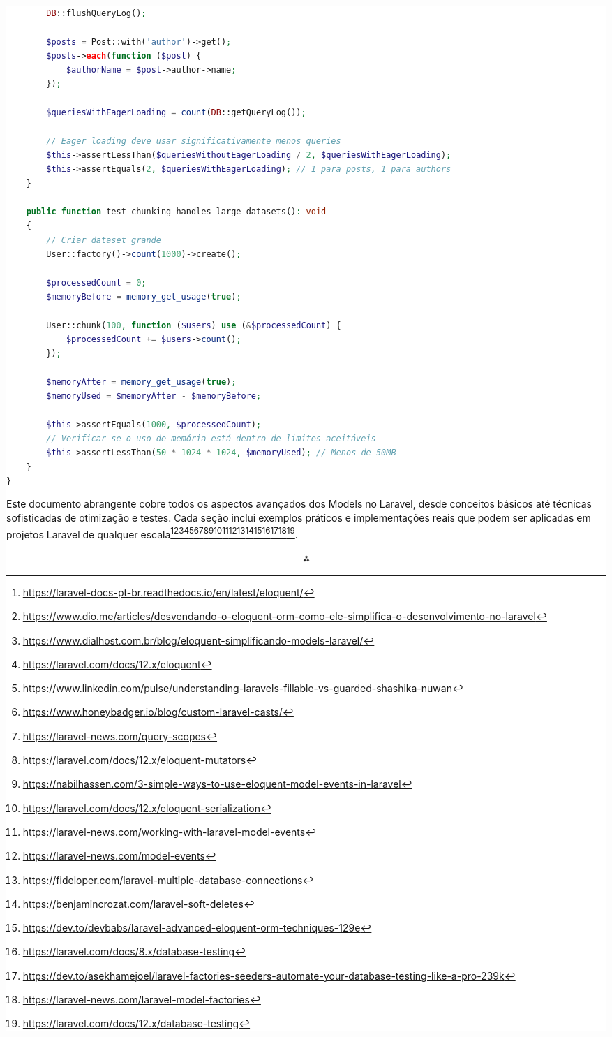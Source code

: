 ```php
        DB::flushQueryLog();
        
        $posts = Post::with('author')->get();
        $posts->each(function ($post) {
            $authorName = $post->author->name;
        });
        
        $queriesWithEagerLoading = count(DB::getQueryLog());
        
        // Eager loading deve usar significativamente menos queries
        $this->assertLessThan($queriesWithoutEagerLoading / 2, $queriesWithEagerLoading);
        $this->assertEquals(2, $queriesWithEagerLoading); // 1 para posts, 1 para authors
    }
    
    public function test_chunking_handles_large_datasets(): void
    {
        // Criar dataset grande
        User::factory()->count(1000)->create();
        
        $processedCount = 0;
        $memoryBefore = memory_get_usage(true);
        
        User::chunk(100, function ($users) use (&$processedCount) {
            $processedCount += $users->count();
        });
        
        $memoryAfter = memory_get_usage(true);
        $memoryUsed = $memoryAfter - $memoryBefore;
        
        $this->assertEquals(1000, $processedCount);
        // Verificar se o uso de memória está dentro de limites aceitáveis
        $this->assertLessThan(50 * 1024 * 1024, $memoryUsed); // Menos de 50MB
    }
}
```

Este documento abrangente cobre todos os aspectos avançados dos Models no Laravel, desde conceitos básicos até técnicas sofisticadas de otimização e testes. Cada seção inclui exemplos práticos e implementações reais que podem ser aplicadas em projetos Laravel de qualquer escala[^1][^2][^3][^4][^5][^12][^18][^13][^20][^10][^21][^22][^14][^23][^31][^32][^33][^34][^35].

<div style="text-align: center">⁂</div>

[^1]: https://laravel-docs-pt-br.readthedocs.io/en/latest/eloquent/

[^2]: https://www.dio.me/articles/desvendando-o-eloquent-orm-como-ele-simplifica-o-desenvolvimento-no-laravel

[^3]: https://www.dialhost.com.br/blog/eloquent-simplificando-models-laravel/

[^4]: https://laravel.com/docs/12.x/eloquent

[^5]: https://www.linkedin.com/pulse/understanding-laravels-fillable-vs-guarded-shashika-nuwan

[^6]: https://codexion.nl/articles/laravel-guarded-vs-fillable-in-models

[^7]: https://dev.to/kepsondiaz/fillable-guarded-in-laravel-whats-the-difference-589j

[^8]: https://caesardev.se/blogg/navigating-the-hazards-of-mass-assignment-in-laravel

[^9]: https://cheatsheetseries.owasp.org/cheatsheets/Laravel_Cheat_Sheet.html

[^10]: https://laravel.com/docs/12.x/eloquent-serialization

[^11]: https://www.w3resource.com/laravel/eloquent-serialization.php

[^12]: https://www.honeybadger.io/blog/custom-laravel-casts/

[^13]: https://laravel.com/docs/12.x/eloquent-mutators

[^14]: https://fideloper.com/laravel-multiple-database-connections

[^15]: https://wpwebinfotech.com/blog/laravel-multiple-databases/

[^16]: https://laravel-docs.readthedocs.io/en/stable/eloquent-mutators/


[^17]: https://stackoverflow.com/questions/70480590/what-is-the-difference-between-accessor-mutators-and-casting-in-laravel
[^18]: https://laravel-news.com/query-scopes
[^19]: https://laravel-news.com/local-model-scopes-in-laravel-with-the-scope-attribute
[^20]: https://nabilhassen.com/3-simple-ways-to-use-eloquent-model-events-in-laravel
[^21]: https://laravel-news.com/working-with-laravel-model-events
[^22]: https://laravel-news.com/model-events
[^23]: https://benjamincrozat.com/laravel-soft-deletes
[^24]: https://dev.to/msnmongare/implementing-soft-deletes-in-laravel-safely-managing-deleted-data-22k
[^25]: https://beyondco.de/blog/a-guide-to-soft-delete-models-in-laravel
[^26]: https://laravel-news.com/package/thedoctor0-laravel-factory-generator
[^27]: https://laravel-news.com/automatically-create-model-factories
[^28]: https://www.inmotionhosting.com/support/edu/laravel/creating-laravel-database-model-factories/
[^29]: https://laravel.com/docs/7.x/eloquent-serialization
[^30]: https://spatie.be/docs/laravel-multitenancy/v4/installation/using-multiple-databases
[^31]: https://dev.to/devbabs/laravel-advanced-eloquent-orm-techniques-129e
[^32]: https://laravel.com/docs/8.x/database-testing
[^33]: https://dev.to/asekhamejoel/laravel-factories-seeders-automate-your-database-testing-like-a-pro-239k
[^34]: https://laravel-news.com/laravel-model-factories
[^35]: https://laravel.com/docs/12.x/database-testing
[^36]: https://imasters.com.br/php/3-tipos-de-relacionamento-entre-tabelas-no-laravel
[^37]: https://paulodev367.com.br/2024/01/11/explorando-a-elegancia-da-persistencia-de-dados-guia-completo-sobre-o-uso-do-eloquent-no-laravel/
[^38]: https://matheusteixeira.com.br/elaborando-relacionamentos-entre-modelos-no-laravel/
[^39]: https://andersonarruda.com.br/article/LaravelEntendendoModel/22
[^40]: https://kinsta.com/pt/blog/relacoes-eloquent-laravel/
[^41]: https://pt.stackoverflow.com/questions/329882/exemplo-prático-de-se-trabalhar-com-eloquent-no-laravel-5-6-relacionamentos
[^42]: https://laraveling.tech/novidades-laravel-8-models-e-factories/
[^43]: https://www.treinaweb.com.br/curso/laravel-eloquent-orm
[^44]: https://www.youtube.com/watch?v=uQRhHmeUzD8
[^45]: https://dev.to/marciopolicarpo/orm-eloquent-model-361g
[^46]: https://codebr.net/artigo/laravel-guia-completo-desenvolvimento-web-php
[^47]: https://www.mongodb.com/pt-br/docs/drivers/php/laravel-mongodb/v4.x/eloquent-models/relationships/
[^48]: https://awari.com.br/guia-completo-para-dar-os-primeiros-passos-no-laravel/
[^49]: https://codebr.net/artigo/entendendo-relacionamentos-models-laravel
[^50]: https://laravel.com
[^51]: https://www.devmedia.com.br/guia/laravel/38191
[^52]: https://blog.taller.net.br/laravel-filtrando-queries-utilizando-scopes/
[^53]: https://stackoverflow.com/questions/39616009/whats-the-difference-between-fillable-and-guard-in-laravel
[^54]: https://laravel.com/docs/7.x/eloquent-mutators
[^55]: https://stackoverflow.com/questions/21812826/default-scope-for-eloquent-models
[^56]: https://www.reddit.com/r/laravel/comments/ten0vn/help_me_understand_why_fillable_and_guarded_are/
[^57]: https://www.youtube.com/watch?v=S5Vc9Xflcx4
[^58]: https://www.youtube.com/watch?v=k2bS-RTU3Jg
[^59]: https://stackoverflow.com/questions/40567925/using-laravel-casts-and-mutators-at-the-same-time
[^60]: https://laracasts.com/discuss/channels/eloquent/global-query-scope-and-related-model-method
[^61]: https://laracasts.com/discuss/channels/eloquent/guarded-vs-fillable
[^62]: https://laracasts.com/discuss/channels/laravel/casts-and-mutators
[^63]: https://stackoverflow.com/questions/43633820/eloquent-model-observer-performance
[^64]: https://stackoverflow.com/questions/61086330/laravel-factory-using-custom-create-method
[^65]: https://github.com/laravel/framework/discussions/45570
[^66]: https://laravel.com/docs/12.x/eloquent-factories
[^67]: https://stackoverflow.com/questions/68575523/how-to-deserialize-a-laravel-eloquent-model-i-e-reverse-toarray-attributest
[^68]: https://laracasts.com/discuss/channels/eloquent/issue-registering-model-events-in-boot
[^69]: https://dev.to/rebelnii/how-to-build-a-custom-eloquent-builder-class-in-laravel-4bp8
[^70]: https://stackoverflow.com/questions/47182217/get-data-without-appends-and-relations-in-laravel-from-eloquent
[^71]: https://laravel.com/docs/12.x/events
[^72]: https://laracasts.com/discuss/channels/laravel/model-factory-in-custom-dir
[^73]: https://stackoverflow.com/questions/45588066/laravel-delete-affecting-other-timestamp-columns
[^74]: https://inspector.dev/create-and-use-custom-laravel-eloquent-collections/
[^75]: https://laravel.com/docs/5.0/eloquent?c=naoouvo
[^76]: https://www.yellowduck.be/posts/custom-collections-for-eloquent-models
[^77]: https://eoghanobrien.com/posts/define-a-custom-collection-for-your-eloquent-model
[^78]: https://martinjoo.dev/custom-eloquent-collections-in-laravel
[^79]: https://blog.devops.dev/laravel-multiple-database-setup-with-dynamic-database-switching-44cc2f86b4d9
[^80]: https://laravel.com/docs/12.x/eloquent-collections
[^81]: https://laravel.io/forum/multiple-database-connection-in-laravel
[^82]: https://neon.com/guides/laravel-soft-deletes
[^83]: https://laravel-docs.readthedocs.io/en/stable/eloquent-collections/
[^84]: https://www.youtube.com/watch?v=kj-SjBFcxl4
[^85]: https://www.honeybadger.io/blog/a-guide-to-soft-deletes-in-laravel/
[^86]: https://cubettech.com/resources/blog/scaling-your-laravel-app-proven-strategies-for-performance-optimization-and-reliability/
[^87]: https://mahekunnisa.hashnode.dev/advanced-laravel-eloquent-techniques-for-optimised-database-queries
[^88]: https://dev.to/vimuth7/understanding-mass-assignment-in-laravel-how-fillable-protects-your-models-2n4c
[^89]: https://deliciousbrains.com/optimizing-laravel-performance-basics/
[^90]: https://ashallendesign.co.uk/blog/mass-assignment-vulnerabilities-and-validation-in-laravel
[^91]: https://www.youtube.com/watch?v=GDNd3G8o1c4
[^92]: https://slashdev.io/-top-5-strategies-for-optimizing-laravel-performance-in-2024
[^93]: https://securinglaravel.com/in-depth-mass-assignment-vulnerabilities/
[^94]: https://stackoverflow.com/questions/49986380/laravel-factories-being-consumed-by-table-seeders-and-tests-best-practices-how
[^95]: https://wpwebinfotech.com/blog/advanced-laravel-eloquent-techniques/
[^96]: https://codecourse.com/articles/how-to-fix-add-column-to-fillable-property-to-allow-mass-assignment-on-model-in-laravel
[^97]: https://atyantik.com/laravel-performance-optimization-guide/
